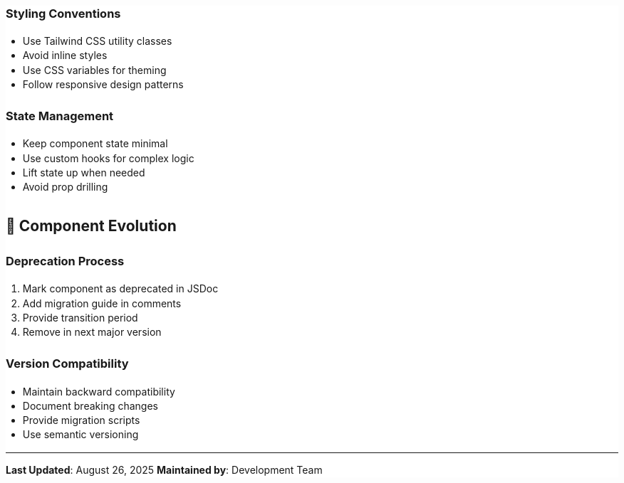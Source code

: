 ### Styling Conventions

- Use Tailwind CSS utility classes
- Avoid inline styles
- Use CSS variables for theming
- Follow responsive design patterns

### State Management

- Keep component state minimal
- Use custom hooks for complex logic
- Lift state up when needed
- Avoid prop drilling

## 🔄 Component Evolution

### Deprecation Process

1. Mark component as deprecated in JSDoc
2. Add migration guide in comments
3. Provide transition period
4. Remove in next major version

### Version Compatibility

- Maintain backward compatibility
- Document breaking changes
- Provide migration scripts
- Use semantic versioning

---

**Last Updated**: August 26, 2025
**Maintained by**: Development Team
